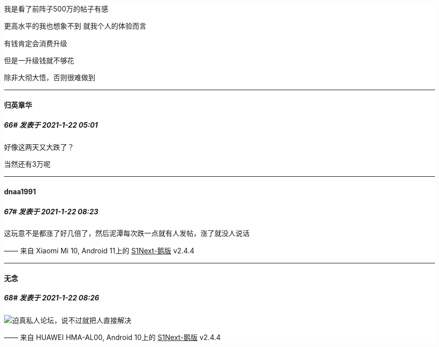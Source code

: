 我是看了前阵子500万的帖子有感

更高水平的我也想象不到</blockquote>
就我个人的体验而言

有钱肯定会消费升级

但是一升级钱就不够花

除非大彻大悟，否则很难做到







*****

####  归英章华  
##### 66#       发表于 2021-1-22 05:01




好像这两天又大跌了？


当然还有3万呢







*****

####  dnaa1991  
##### 67#       发表于 2021-1-22 08:23




这玩意不是都涨了好几倍了，然后泥潭每次跌一点就有人发帖，涨了就没人说话

—— 来自 Xiaomi Mi 10, Android 11上的 [S1Next-鹅版](https://github.com/ykrank/S1-Next/releases) v2.4.4







*****

####  无念  
##### 68#       发表于 2021-1-22 08:26



<img src="https://static.saraba1st.com/image/smiley/face2017/037.png" referrerpolicy="no-referrer">迫真私人论坛，说不过就把人直接解决

—— 来自 HUAWEI HMA-AL00, Android 10上的 [S1Next-鹅版](https://github.com/ykrank/S1-Next/releases) v2.4.4




